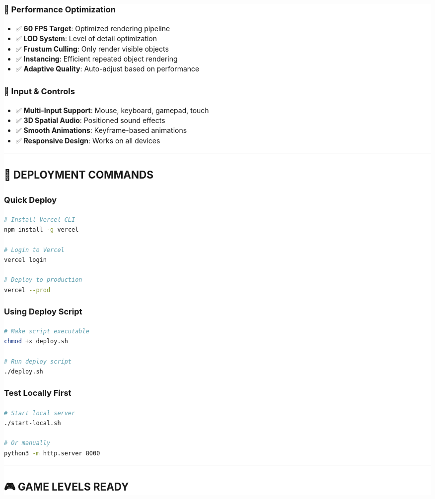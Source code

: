 ### **🚀 Performance Optimization**
- ✅ **60 FPS Target**: Optimized rendering pipeline
- ✅ **LOD System**: Level of detail optimization
- ✅ **Frustum Culling**: Only render visible objects
- ✅ **Instancing**: Efficient repeated object rendering
- ✅ **Adaptive Quality**: Auto-adjust based on performance

### **🎯 Input & Controls**
- ✅ **Multi-Input Support**: Mouse, keyboard, gamepad, touch
- ✅ **3D Spatial Audio**: Positioned sound effects
- ✅ **Smooth Animations**: Keyframe-based animations
- ✅ **Responsive Design**: Works on all devices

---

## 🎯 **DEPLOYMENT COMMANDS**

### **Quick Deploy**
```bash
# Install Vercel CLI
npm install -g vercel

# Login to Vercel
vercel login

# Deploy to production
vercel --prod
```

### **Using Deploy Script**
```bash
# Make script executable
chmod +x deploy.sh

# Run deploy script
./deploy.sh
```

### **Test Locally First**
```bash
# Start local server
./start-local.sh

# Or manually
python3 -m http.server 8000
```

---

## 🎮 **GAME LEVELS READY**
